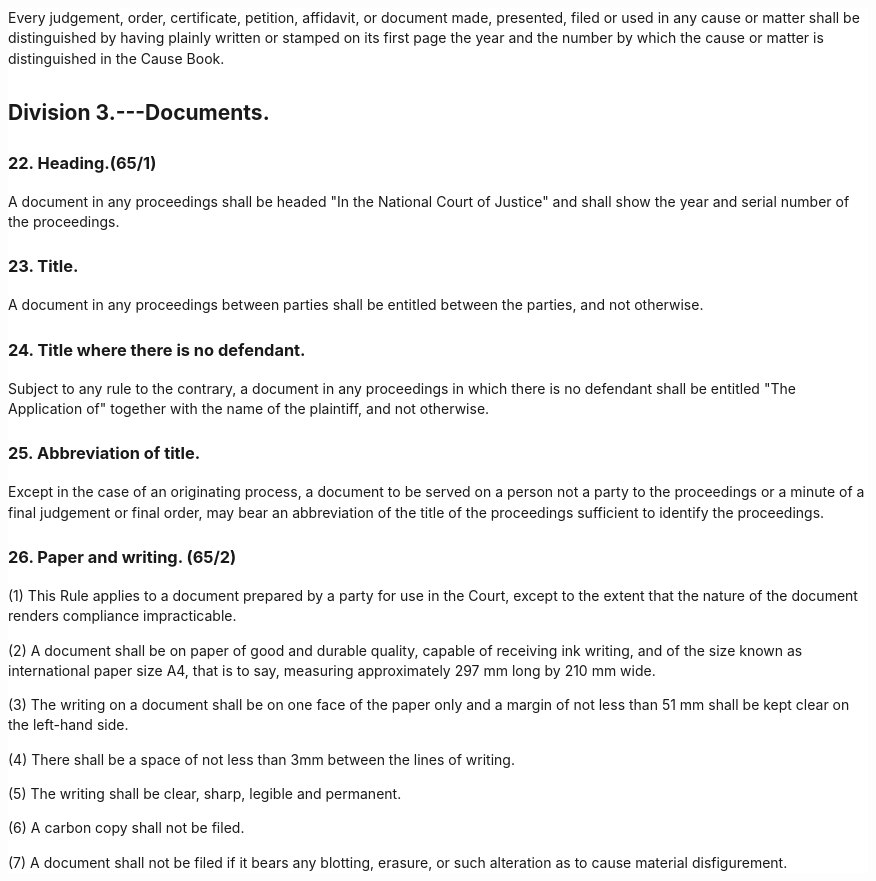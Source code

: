 Every judgement, order, certificate, petition, affidavit, or document
made, presented, filed or used in any cause or matter shall be
distinguished by having plainly written or stamped on its first page the
year and the number by which the cause or matter is distinguished in the
Cause Book.

## Division 3.---Documents.

### 22\. Heading.(65/1)

A document in any proceedings shall be headed \"In the National Court of
Justice\" and shall show the year and serial number of the proceedings.

### 23\. Title.

A document in any proceedings between parties shall be entitled between
the parties, and not otherwise.

### 24\. Title where there is no defendant.

Subject to any rule to the contrary, a document in any proceedings in
which there is no defendant shall be entitled \"The Application of\"
together with the name of the plaintiff, and not otherwise.

### 25\. Abbreviation of title.

Except in the case of an originating process, a document to be served on
a person not a party to the proceedings or a minute of a final judgement
or final order, may bear an abbreviation of the title of the proceedings
sufficient to identify the proceedings.

### 26\. Paper and writing. (65/2)

\(1\) This Rule applies to a document prepared by a party for use in the
Court, except to the extent that the nature of the document renders
compliance impracticable.

\(2\) A document shall be on paper of good and durable quality, capable
of receiving ink writing, and of the size known as international paper
size A4, that is to say, measuring approximately 297 mm long by 210 mm
wide.

\(3\) The writing on a document shall be on one face of the paper only
and a margin of not less than 51 mm shall be kept clear on the left-hand
side.

\(4\) There shall be a space of not less than 3mm between the lines of
writing.

\(5\) The writing shall be clear, sharp, legible and permanent.

\(6\) A carbon copy shall not be filed.

\(7\) A document shall not be filed if it bears any blotting, erasure,
or such alteration as to cause material disfigurement.

